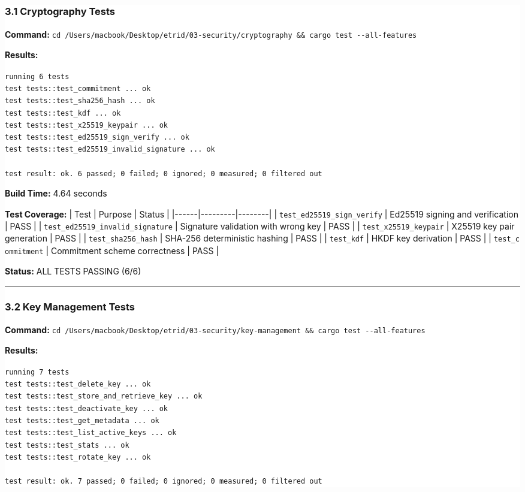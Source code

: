 ### 3.1 Cryptography Tests

**Command:** `cd /Users/macbook/Desktop/etrid/03-security/cryptography && cargo test --all-features`

**Results:**
```
running 6 tests
test tests::test_commitment ... ok
test tests::test_sha256_hash ... ok
test tests::test_kdf ... ok
test tests::test_x25519_keypair ... ok
test tests::test_ed25519_sign_verify ... ok
test tests::test_ed25519_invalid_signature ... ok

test result: ok. 6 passed; 0 failed; 0 ignored; 0 measured; 0 filtered out
```

**Build Time:** 4.64 seconds

**Test Coverage:**
| Test | Purpose | Status |
|------|---------|--------|
| `test_ed25519_sign_verify` | Ed25519 signing and verification | PASS |
| `test_ed25519_invalid_signature` | Signature validation with wrong key | PASS |
| `test_x25519_keypair` | X25519 key pair generation | PASS |
| `test_sha256_hash` | SHA-256 deterministic hashing | PASS |
| `test_kdf` | HKDF key derivation | PASS |
| `test_commitment` | Commitment scheme correctness | PASS |

**Status:** ALL TESTS PASSING (6/6)

---

### 3.2 Key Management Tests

**Command:** `cd /Users/macbook/Desktop/etrid/03-security/key-management && cargo test --all-features`

**Results:**
```
running 7 tests
test tests::test_delete_key ... ok
test tests::test_store_and_retrieve_key ... ok
test tests::test_deactivate_key ... ok
test tests::test_get_metadata ... ok
test tests::test_list_active_keys ... ok
test tests::test_stats ... ok
test tests::test_rotate_key ... ok

test result: ok. 7 passed; 0 failed; 0 ignored; 0 measured; 0 filtered out
```
